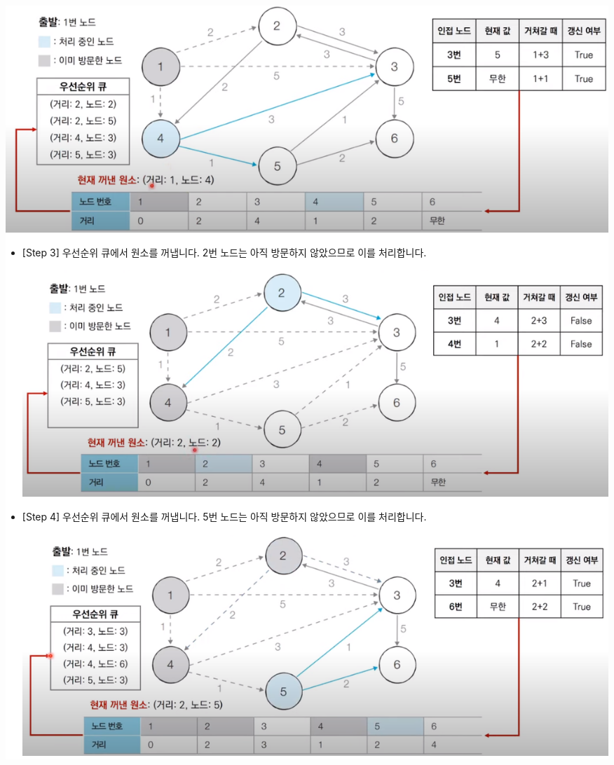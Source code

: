   <img src="../images/DIJK3.PNG" width="100%" height="100%" title="DIJK3" alt="DIJK3"></img><br/>

- [Step 3] 우선순위 큐에서 원소를 꺼냅니다. 2번 노드는 아직 방문하지 않았으므로 이를 처리합니다.

  <img src="../images/DIJK4.PNG" width="100%" height="100%" title="DIJK4" alt="DIJK4"></img><br/>

- [Step 4] 우선순위 큐에서 원소를 꺼냅니다. 5번 노드는 아직 방문하지 않았으므로 이를 처리합니다.

  <img src="../images/DIJK5.PNG" width="100%" height="100%" title="DIJK5" alt="DIJK5"></img><br/>
